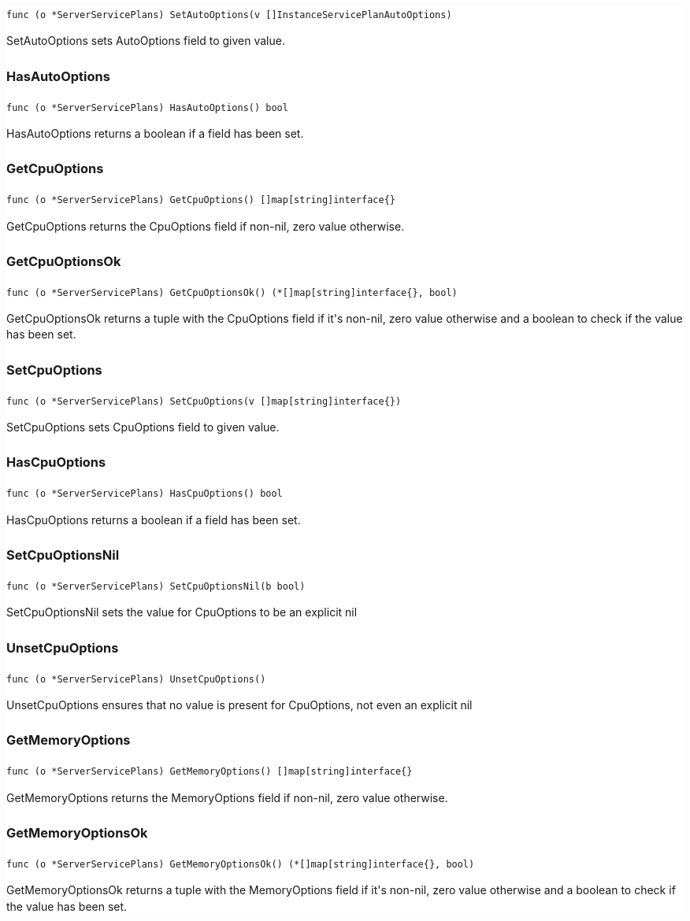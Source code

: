 `func (o *ServerServicePlans) SetAutoOptions(v []InstanceServicePlanAutoOptions)`

SetAutoOptions sets AutoOptions field to given value.

### HasAutoOptions

`func (o *ServerServicePlans) HasAutoOptions() bool`

HasAutoOptions returns a boolean if a field has been set.

### GetCpuOptions

`func (o *ServerServicePlans) GetCpuOptions() []map[string]interface{}`

GetCpuOptions returns the CpuOptions field if non-nil, zero value otherwise.

### GetCpuOptionsOk

`func (o *ServerServicePlans) GetCpuOptionsOk() (*[]map[string]interface{}, bool)`

GetCpuOptionsOk returns a tuple with the CpuOptions field if it's non-nil, zero value otherwise
and a boolean to check if the value has been set.

### SetCpuOptions

`func (o *ServerServicePlans) SetCpuOptions(v []map[string]interface{})`

SetCpuOptions sets CpuOptions field to given value.

### HasCpuOptions

`func (o *ServerServicePlans) HasCpuOptions() bool`

HasCpuOptions returns a boolean if a field has been set.

### SetCpuOptionsNil

`func (o *ServerServicePlans) SetCpuOptionsNil(b bool)`

 SetCpuOptionsNil sets the value for CpuOptions to be an explicit nil

### UnsetCpuOptions
`func (o *ServerServicePlans) UnsetCpuOptions()`

UnsetCpuOptions ensures that no value is present for CpuOptions, not even an explicit nil
### GetMemoryOptions

`func (o *ServerServicePlans) GetMemoryOptions() []map[string]interface{}`

GetMemoryOptions returns the MemoryOptions field if non-nil, zero value otherwise.

### GetMemoryOptionsOk

`func (o *ServerServicePlans) GetMemoryOptionsOk() (*[]map[string]interface{}, bool)`

GetMemoryOptionsOk returns a tuple with the MemoryOptions field if it's non-nil, zero value otherwise
and a boolean to check if the value has been set.

